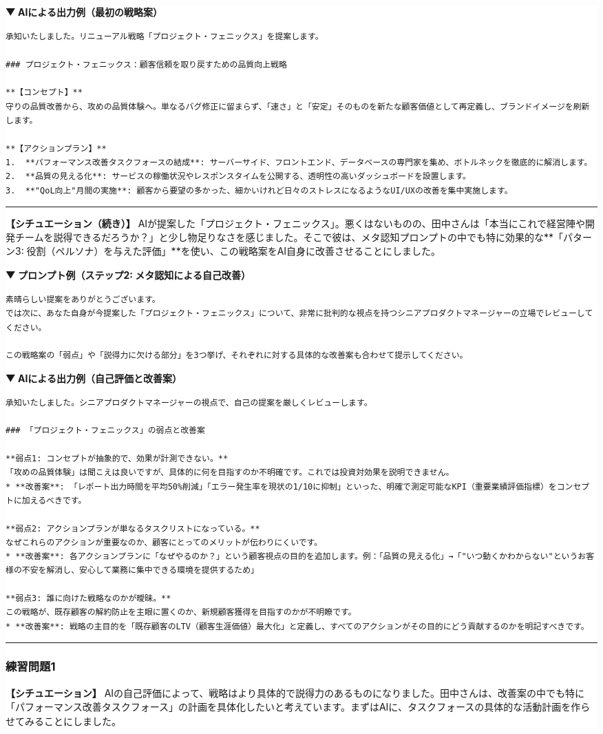 **▼ AIによる出力例（最初の戦略案）**
```
承知いたしました。リニューアル戦略「プロジェクト・フェニックス」を提案します。

### プロジェクト・フェニックス：顧客信頼を取り戻すための品質向上戦略

**【コンセプト】**
守りの品質改善から、攻めの品質体験へ。単なるバグ修正に留まらず、「速さ」と「安定」そのものを新たな顧客価値として再定義し、ブランドイメージを刷新します。

**【アクションプラン】**
1.  **パフォーマンス改善タスクフォースの結成**: サーバーサイド、フロントエンド、データベースの専門家を集め、ボトルネックを徹底的に解消します。
2.  **品質の見える化**: サービスの稼働状況やレスポンスタイムを公開する、透明性の高いダッシュボードを設置します。
3.  **"QoL向上"月間の実施**: 顧客から要望の多かった、細かいけれど日々のストレスになるようなUI/UXの改善を集中実施します。
```
---
**【シチュエーション（続き）】**
AIが提案した「プロジェクト・フェニックス」。悪くはないものの、田中さんは「本当にこれで経営陣や開発チームを説得できるだろうか？」と少し物足りなさを感じました。そこで彼は、メタ認知プロンプトの中でも特に効果的な**「パターン3: 役割（ペルソナ）を与えた評価」**を使い、この戦略案をAI自身に改善させることにしました。

**▼ プロンプト例（ステップ2: メタ認知による自己改善）**
```
素晴らしい提案をありがとうございます。
では次に、あなた自身が今提案した「プロジェクト・フェニックス」について、非常に批判的な視点を持つシニアプロダクトマネージャーの立場でレビューしてください。

この戦略案の「弱点」や「説得力に欠ける部分」を3つ挙げ、それぞれに対する具体的な改善案も合わせて提示してください。
```

**▼ AIによる出力例（自己評価と改善案）**
```
承知いたしました。シニアプロダクトマネージャーの視点で、自己の提案を厳しくレビューします。

### 「プロジェクト・フェニックス」の弱点と改善案

**弱点1: コンセプトが抽象的で、効果が計測できない。**
「攻めの品質体験」は聞こえは良いですが、具体的に何を目指すのか不明確です。これでは投資対効果を説明できません。
* **改善案**: 「レポート出力時間を平均50%削減」「エラー発生率を現状の1/10に抑制」といった、明確で測定可能なKPI（重要業績評価指標）をコンセプトに加えるべきです。

**弱点2: アクションプランが単なるタスクリストになっている。**
なぜこれらのアクションが重要なのか、顧客にとってのメリットが伝わりにくいです。
* **改善案**: 各アクションプランに「なぜやるのか？」という顧客視点の目的を追加します。例：「品質の見える化」→「"いつ動くかわからない"というお客様の不安を解消し、安心して業務に集中できる環境を提供するため」

**弱点3: 誰に向けた戦略なのかが曖昧。**
この戦略が、既存顧客の解約防止を主眼に置くのか、新規顧客獲得を目指すのかが不明瞭です。
* **改善案**: 戦略の主目的を「既存顧客のLTV（顧客生涯価値）最大化」と定義し、すべてのアクションがその目的にどう貢献するのかを明記すべきです。
```
---
### 練習問題1

**【シチュエーション】**
AIの自己評価によって、戦略はより具体的で説得力のあるものになりました。田中さんは、改善案の中でも特に「パフォーマンス改善タスクフォース」の計画を具体化したいと考えています。まずはAIに、タスクフォースの具体的な活動計画を作らせてみることにしました。
